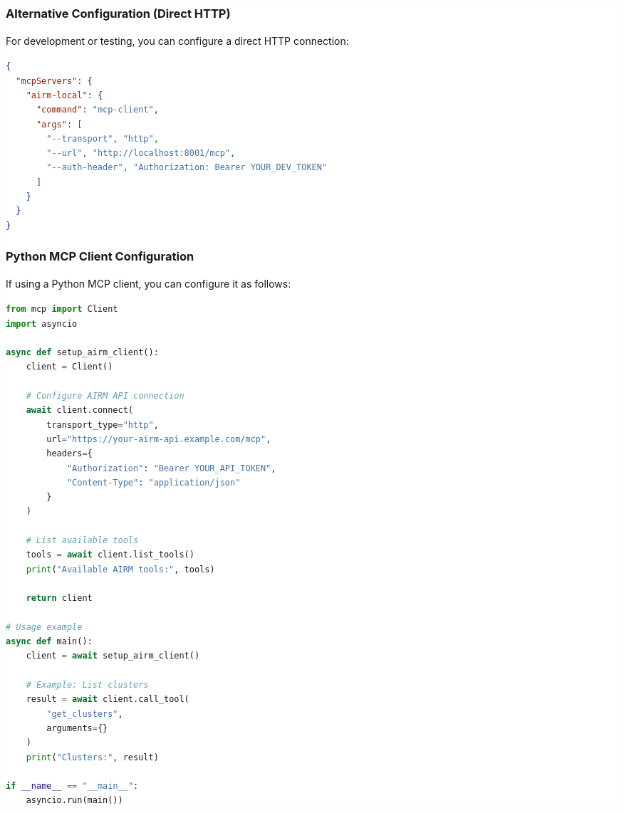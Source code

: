 ### Alternative Configuration (Direct HTTP)

For development or testing, you can configure a direct HTTP connection:

```json
{
  "mcpServers": {
    "airm-local": {
      "command": "mcp-client",
      "args": [
        "--transport", "http",
        "--url", "http://localhost:8001/mcp",
        "--auth-header", "Authorization: Bearer YOUR_DEV_TOKEN"
      ]
    }
  }
}
```

### Python MCP Client Configuration

If using a Python MCP client, you can configure it as follows:

```python
from mcp import Client
import asyncio

async def setup_airm_client():
    client = Client()

    # Configure AIRM API connection
    await client.connect(
        transport_type="http",
        url="https://your-airm-api.example.com/mcp",
        headers={
            "Authorization": "Bearer YOUR_API_TOKEN",
            "Content-Type": "application/json"
        }
    )

    # List available tools
    tools = await client.list_tools()
    print("Available AIRM tools:", tools)

    return client

# Usage example
async def main():
    client = await setup_airm_client()

    # Example: List clusters
    result = await client.call_tool(
        "get_clusters",
        arguments={}
    )
    print("Clusters:", result)

if __name__ == "__main__":
    asyncio.run(main())
```
